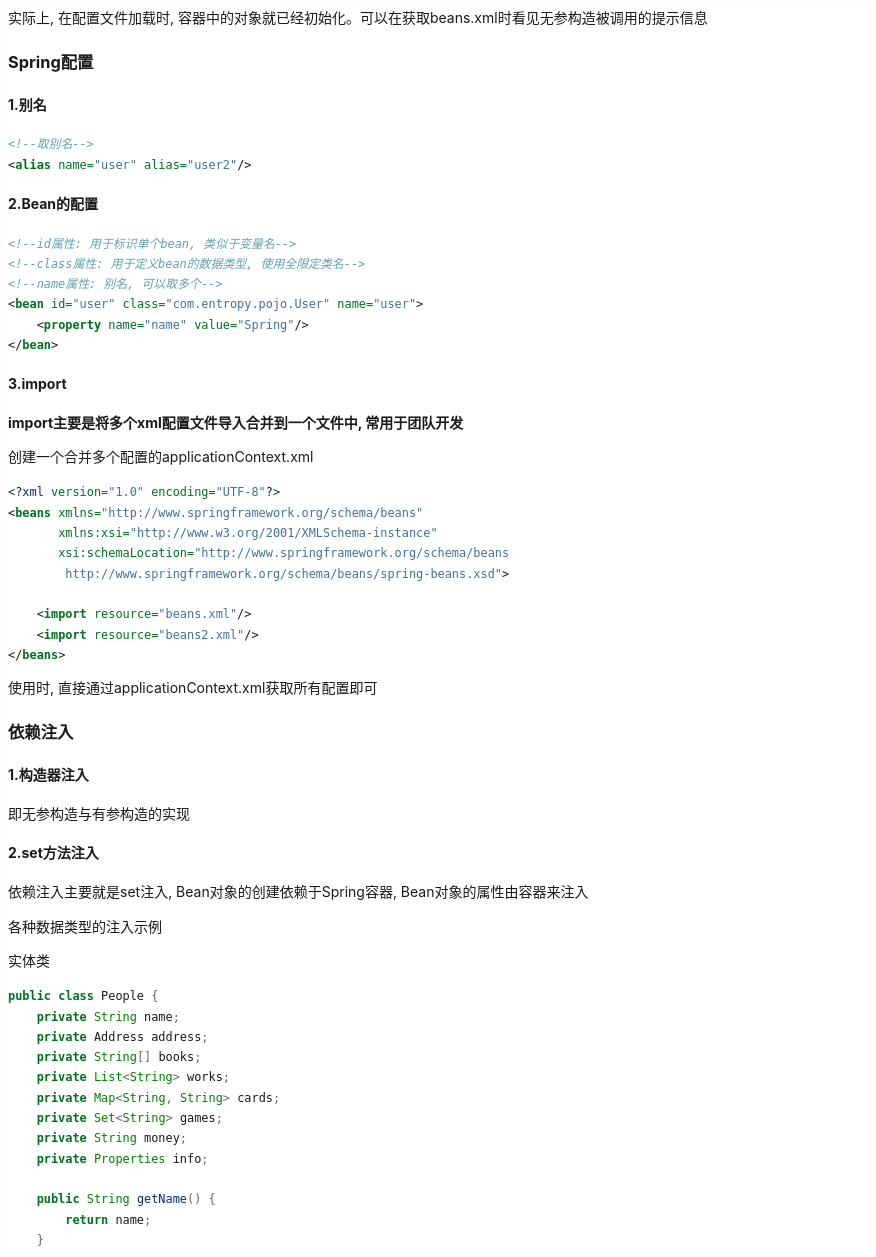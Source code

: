 实际上, 在配置文件加载时, 容器中的对象就已经初始化。可以在获取beans.xml时看见无参构造被调用的提示信息

### Spring配置

#### 1.别名

```xml
<!--取别名-->
<alias name="user" alias="user2"/>
```

#### 2.Bean的配置

```xml
<!--id属性: 用于标识单个bean, 类似于变量名-->
<!--class属性: 用于定义bean的数据类型, 使用全限定类名-->
<!--name属性: 别名, 可以取多个-->
<bean id="user" class="com.entropy.pojo.User" name="user">
    <property name="name" value="Spring"/>
</bean>
```

#### 3.import

**import主要是将多个xml配置文件导入合并到一个文件中, 常用于团队开发**

创建一个合并多个配置的applicationContext.xml

```xml
<?xml version="1.0" encoding="UTF-8"?>
<beans xmlns="http://www.springframework.org/schema/beans"
       xmlns:xsi="http://www.w3.org/2001/XMLSchema-instance"
       xsi:schemaLocation="http://www.springframework.org/schema/beans
        http://www.springframework.org/schema/beans/spring-beans.xsd">
    
    <import resource="beans.xml"/>
    <import resource="beans2.xml"/>
</beans>
```

使用时, 直接通过applicationContext.xml获取所有配置即可

### 依赖注入

#### 1.构造器注入

即无参构造与有参构造的实现

#### 2.set方法注入

依赖注入主要就是set注入, Bean对象的创建依赖于Spring容器, Bean对象的属性由容器来注入

各种数据类型的注入示例

实体类

```java
public class People {
    private String name;
    private Address address;
    private String[] books;
    private List<String> works;
    private Map<String, String> cards;
    private Set<String> games;
    private String money;
    private Properties info;

    public String getName() {
        return name;
    }
```